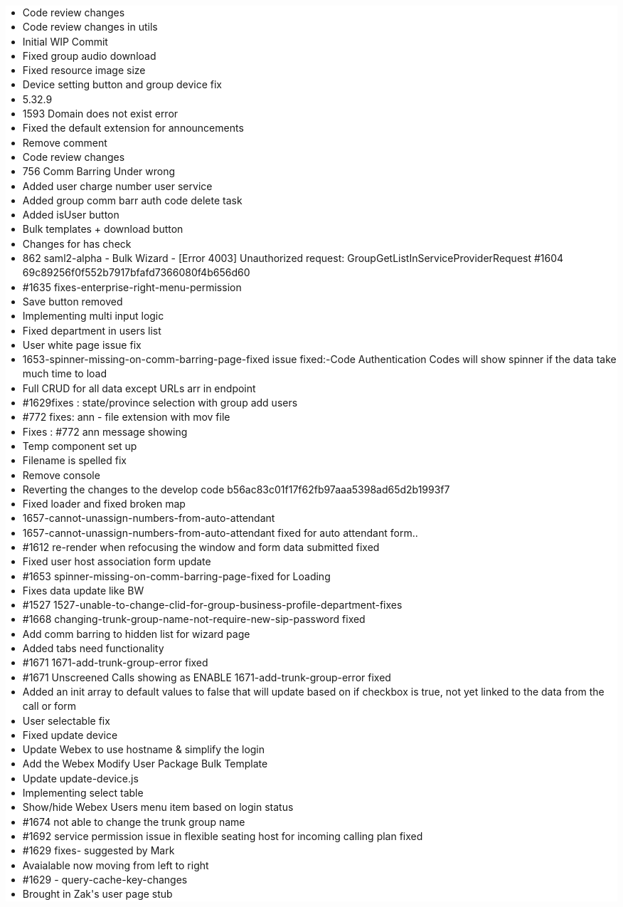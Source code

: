 - Code review changes
- Code review changes in utils
- Initial WIP Commit
- Fixed group audio download
- Fixed resource image size
- Device setting button and group device fix
- 5.32.9
- 1593 Domain does not exist error
- Fixed the default extension for announcements
- Remove comment
- Code review changes
- 756 Comm Barring Under wrong
- Added user charge number user service
- Added group comm barr auth code delete task
- Added isUser button
- Bulk templates + download button
- Changes for has check
- 862 saml2-alpha - Bulk Wizard - [Error 4003] Unauthorized request: GroupGetListInServiceProviderRequest #1604
69c89256f0f552b7917bfafd7366080f4b656d60
- #1635 fixes-enterprise-right-menu-permission
- Save button removed
- Implementing multi input logic
- Fixed department in users list
- User white page issue fix
- 1653-spinner-missing-on-comm-barring-page-fixed  issue fixed:-Code Authentication Codes will show spinner if the data take much time to load
- Full CRUD for all data except URLs arr in endpoint
- #1629fixes :  state/province selection with group add users
- #772 fixes: ann - file extension with mov file
- Fixes : #772 ann message showing
- Temp component set up
- Filename is spelled fix
- Remove console
- Reverting the changes to the develop code
b56ac83c01f17f62fb97aaa5398ad65d2b1993f7
- Fixed loader and fixed broken map
- 1657-cannot-unassign-numbers-from-auto-attendant
- 1657-cannot-unassign-numbers-from-auto-attendant fixed for auto attendant form..
- #1612 re-render when refocusing the window and form data submitted fixed
- Fixed user host association form update
- #1653 spinner-missing-on-comm-barring-page-fixed for Loading
- Fixes data update like BW
- #1527 1527-unable-to-change-clid-for-group-business-profile-department-fixes
- #1668 changing-trunk-group-name-not-require-new-sip-password fixed
- Add comm barring to hidden list for wizard page
- Added tabs need functionality
- #1671 1671-add-trunk-group-error fixed
- #1671 Unscreened Calls showing as ENABLE  1671-add-trunk-group-error fixed
- Added an init array to default values to false that will update based on if checkbox is true, not yet linked to the data from the call or form
- User selectable fix
- Fixed update device
- Update Webex to use hostname &amp; simplify the login
- Add the Webex Modify User Package Bulk Template
- Update update-device.js
- Implementing select table
- Show/hide Webex Users menu item based on login status
- #1674 not able to change the trunk group name
- #1692 service permission issue in flexible seating host for incoming calling plan fixed
- #1629 fixes- suggested by Mark
- Avaialable now moving from left to right
- #1629 - query-cache-key-changes
- Brought in Zak&#39;s user page stub